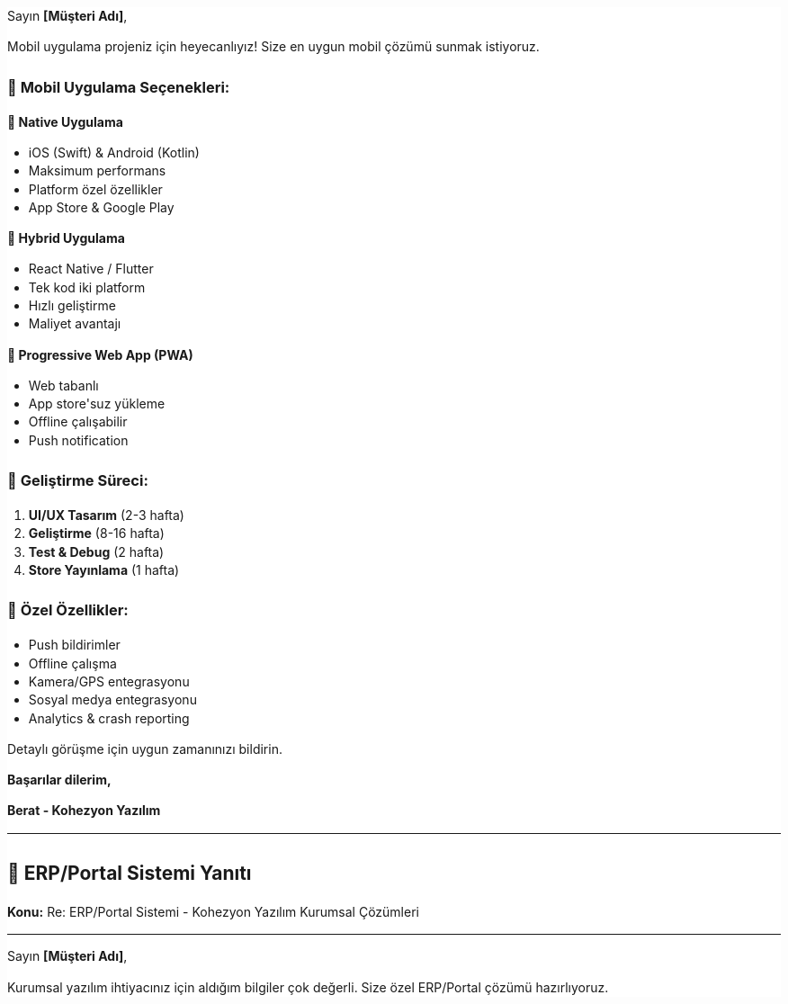 Sayın **[Müşteri Adı]**,

Mobil uygulama projeniz için heyecanlıyız! Size en uygun mobil çözümü sunmak istiyoruz.

### 📱 **Mobil Uygulama Seçenekleri:**

**🔸 Native Uygulama**
- iOS (Swift) & Android (Kotlin)
- Maksimum performans
- Platform özel özellikler
- App Store & Google Play

**🔸 Hybrid Uygulama**
- React Native / Flutter
- Tek kod iki platform
- Hızlı geliştirme
- Maliyet avantajı

**🔸 Progressive Web App (PWA)**
- Web tabanlı
- App store'suz yükleme
- Offline çalışabilir
- Push notification

### 🚀 **Geliştirme Süreci:**
1. **UI/UX Tasarım** (2-3 hafta)
2. **Geliştirme** (8-16 hafta)
3. **Test & Debug** (2 hafta)
4. **Store Yayınlama** (1 hafta)

### 💎 **Özel Özellikler:**
- Push bildirimler
- Offline çalışma
- Kamera/GPS entegrasyonu
- Sosyal medya entegrasyonu
- Analytics & crash reporting

Detaylı görüşme için uygun zamanınızı bildirin.

**Başarılar dilerim,**

**Berat - Kohezyon Yazılım**

---

## 🏢 ERP/Portal Sistemi Yanıtı

**Konu:** Re: ERP/Portal Sistemi - Kohezyon Yazılım Kurumsal Çözümleri

---

Sayın **[Müşteri Adı]**,

Kurumsal yazılım ihtiyacınız için aldığım bilgiler çok değerli. Size özel ERP/Portal çözümü hazırlıyoruz.
